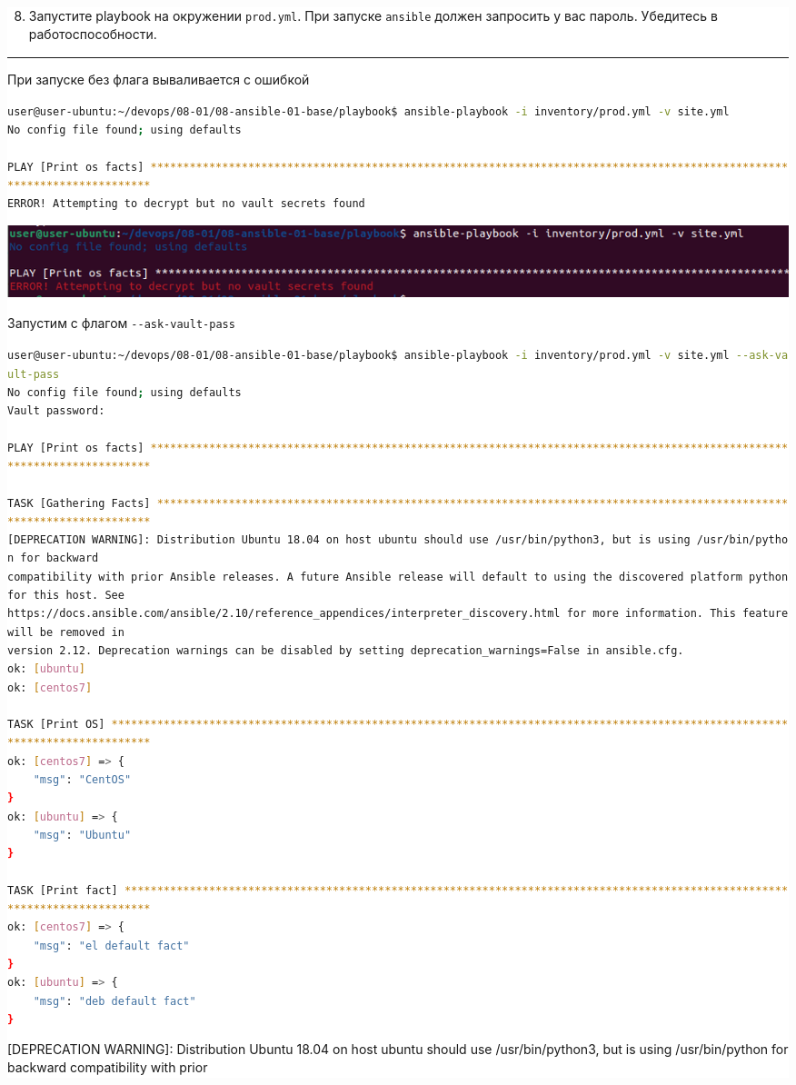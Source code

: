 

8. Запустите playbook на окружении `prod.yml`. При запуске `ansible` должен запросить у вас пароль. Убедитесь в работоспособности.

---

При запуске без флага вываливается с ошибкой

```bash
user@user-ubuntu:~/devops/08-01/08-ansible-01-base/playbook$ ansible-playbook -i inventory/prod.yml -v site.yml
No config file found; using defaults

PLAY [Print os facts] ************************************************************************************************************************
ERROR! Attempting to decrypt but no vault secrets found
```

![8](img/img008.PNG)

Запустим с флагом `--ask-vault-pass`

```bash
user@user-ubuntu:~/devops/08-01/08-ansible-01-base/playbook$ ansible-playbook -i inventory/prod.yml -v site.yml --ask-vault-pass
No config file found; using defaults
Vault password: 

PLAY [Print os facts] ************************************************************************************************************************

TASK [Gathering Facts] ***********************************************************************************************************************
[DEPRECATION WARNING]: Distribution Ubuntu 18.04 on host ubuntu should use /usr/bin/python3, but is using /usr/bin/python for backward 
compatibility with prior Ansible releases. A future Ansible release will default to using the discovered platform python for this host. See 
https://docs.ansible.com/ansible/2.10/reference_appendices/interpreter_discovery.html for more information. This feature will be removed in 
version 2.12. Deprecation warnings can be disabled by setting deprecation_warnings=False in ansible.cfg.
ok: [ubuntu]
ok: [centos7]

TASK [Print OS] ******************************************************************************************************************************
ok: [centos7] => {
    "msg": "CentOS"
}
ok: [ubuntu] => {
    "msg": "Ubuntu"
}

TASK [Print fact] ****************************************************************************************************************************
ok: [centos7] => {
    "msg": "el default fact"
}
ok: [ubuntu] => {
    "msg": "deb default fact"
}

```

[DEPRECATION WARNING]: Distribution Ubuntu 18.04 on host ubuntu should use /usr/bin/python3, but is using /usr/bin/python for backward compatibility with prior 